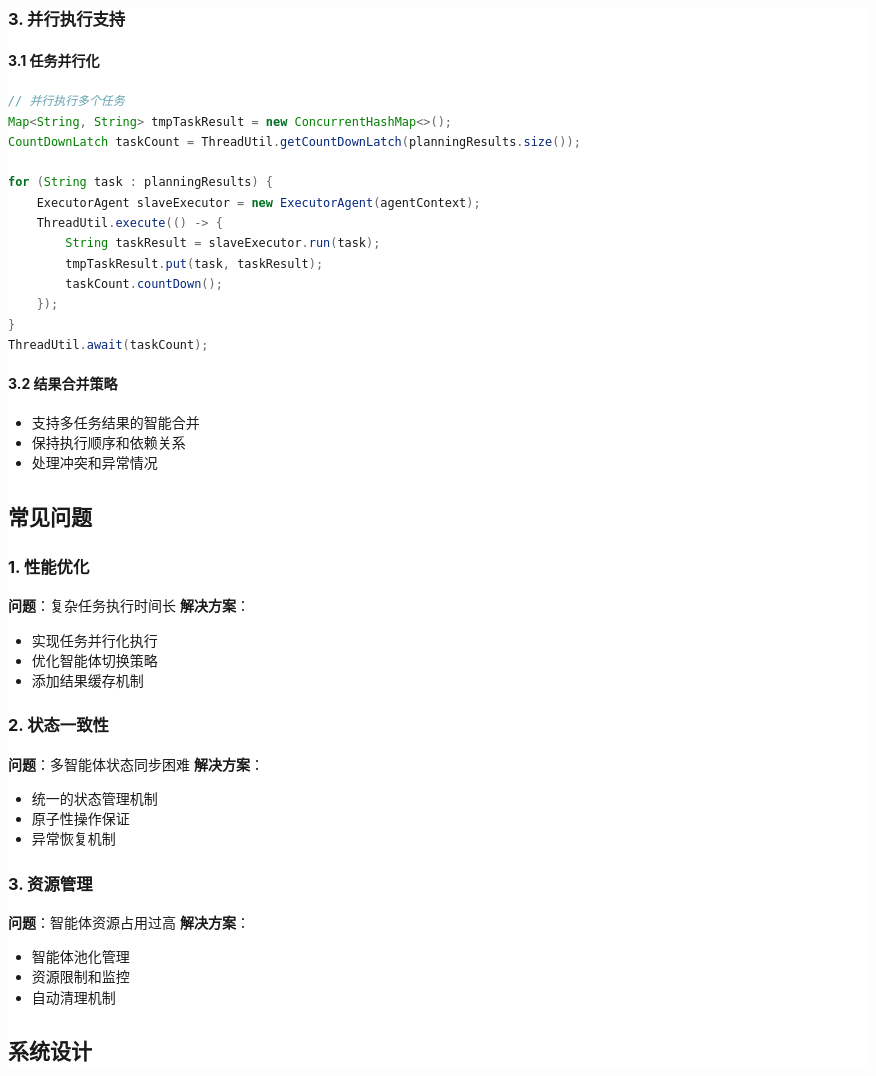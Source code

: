 ### 3. 并行执行支持

#### 3.1 任务并行化
```java
// 并行执行多个任务
Map<String, String> tmpTaskResult = new ConcurrentHashMap<>();
CountDownLatch taskCount = ThreadUtil.getCountDownLatch(planningResults.size());

for (String task : planningResults) {
    ExecutorAgent slaveExecutor = new ExecutorAgent(agentContext);
    ThreadUtil.execute(() -> {
        String taskResult = slaveExecutor.run(task);
        tmpTaskResult.put(task, taskResult);
        taskCount.countDown();
    });
}
ThreadUtil.await(taskCount);
```

#### 3.2 结果合并策略
- 支持多任务结果的智能合并
- 保持执行顺序和依赖关系
- 处理冲突和异常情况

## 常见问题

### 1. 性能优化
**问题**：复杂任务执行时间长
**解决方案**：
- 实现任务并行化执行
- 优化智能体切换策略
- 添加结果缓存机制

### 2. 状态一致性
**问题**：多智能体状态同步困难
**解决方案**：
- 统一的状态管理机制
- 原子性操作保证
- 异常恢复机制

### 3. 资源管理
**问题**：智能体资源占用过高
**解决方案**：
- 智能体池化管理
- 资源限制和监控
- 自动清理机制

## 系统设计
